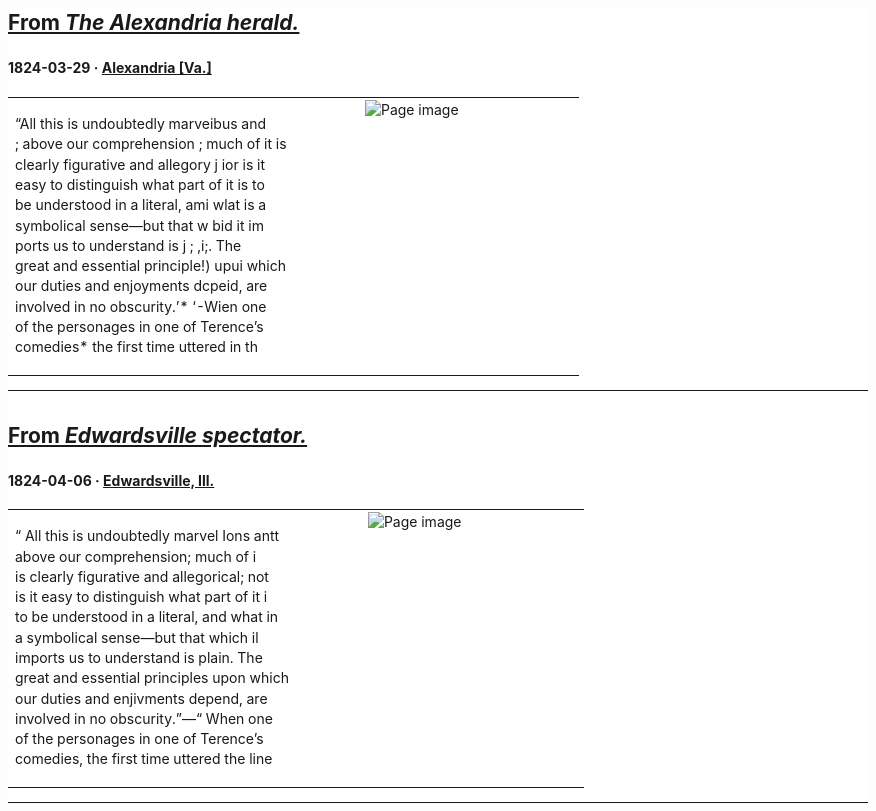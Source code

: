 
## [From _The Alexandria herald._](https://www.loc.gov/resource/sn84024513/1824-03-29/ed-1/?sp=1)

#### 1824-03-29 &middot; [Alexandria [Va.]](http://dbpedia.org/resource/Alexandria%2C_Virginia)

<table style="width: 100%;"><tr><td style="width: 50%">

  
“All this is undoubtedly marveibus and  
; above our comprehension ; much of it is  
clearly figurative and allegory j ior is it  
easy to distinguish what part of it is to  
be understood in a literal, ami wlat is a  
symbolical sense—but that w bid it im­  
ports us to understand is j ; ,i;. The  
great and essential principle!) upui which  
our duties and enjoyments dcpeid, are  
involved in no obscurity.’* ‘-Wien one  
of the personages in one of Terence’s  
comedies* the first time uttered in th
</td><td style="width: 50%; max-height: 75%; margin: auto; display: block;">
<img alt="Page image" src="https://tile.loc.gov/image-services/iiif/service:ndnp:vi:batch_vi_otters_ver02:data:sn84024513:00414184157:1824032901:0385/pct:38.562453806356245,53.11345982427098,16.93151022419315,9.567468907848381/!600,600/0/default.jpg"/>
</td>
</tr></table>

---

## [From _Edwardsville spectator._](https://www.loc.gov/resource/sn82015374/1824-04-06/ed-1/?sp=1)

#### 1824-04-06 &middot; [Edwardsville, Ill.](http://dbpedia.org/resource/Edwardsville%2C_Illinois)

<table style="width: 100%;"><tr><td style="width: 50%">

  
“ All this is undoubtedly marvel Ions antt  
above our comprehension; much of i  
is clearly figurative and allegorical; not  
is it easy to distinguish what part of it i­  
to be understood in a literal, and what in  
a symbolical sense—but that which il  
imports us to understand is plain. The  
great and essential principles upon which  
our duties and enjivments depend, are  
involved in no obscurity.”—“ When one  
of the personages in one of Terence’s  
comedies, the first time uttered the line
</td><td style="width: 50%; max-height: 75%; margin: auto; display: block;">
<img alt="Page image" src="https://tile.loc.gov/image-services/iiif/service:ndnp:iune:batch_iune_bismuth_ver01:data:sn82015374:00332898024:1824040601:0214/pct:22.9282499338099,71.92028985507247,17.37490071485306,7.645750988142293/!600,600/0/default.jpg"/>
</td>
</tr></table>

---